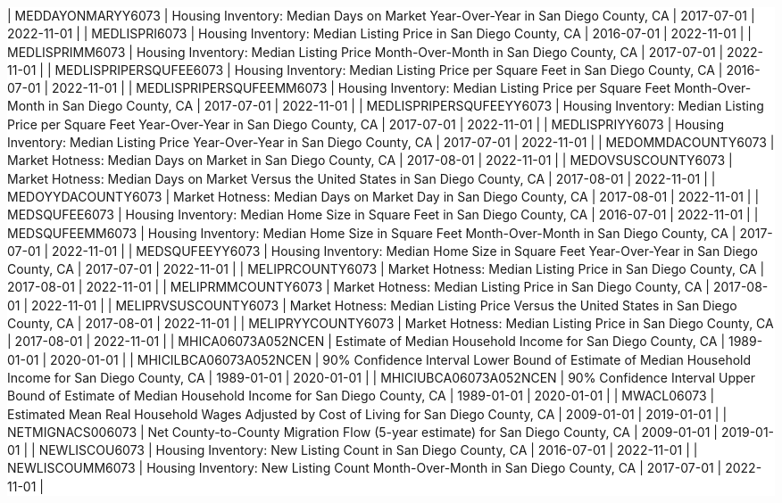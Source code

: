 | MEDDAYONMARYY6073         | Housing Inventory: Median Days on Market Year-Over-Year in San Diego County, CA                                                                                               | 2017-07-01          | 2022-11-01        |
| MEDLISPRI6073             | Housing Inventory: Median Listing Price in San Diego County, CA                                                                                                               | 2016-07-01          | 2022-11-01        |
| MEDLISPRIMM6073           | Housing Inventory: Median Listing Price Month-Over-Month in San Diego County, CA                                                                                              | 2017-07-01          | 2022-11-01        |
| MEDLISPRIPERSQUFEE6073    | Housing Inventory: Median Listing Price per Square Feet in San Diego County, CA                                                                                               | 2016-07-01          | 2022-11-01        |
| MEDLISPRIPERSQUFEEMM6073  | Housing Inventory: Median Listing Price per Square Feet Month-Over-Month in San Diego County, CA                                                                              | 2017-07-01          | 2022-11-01        |
| MEDLISPRIPERSQUFEEYY6073  | Housing Inventory: Median Listing Price per Square Feet Year-Over-Year in San Diego County, CA                                                                                | 2017-07-01          | 2022-11-01        |
| MEDLISPRIYY6073           | Housing Inventory: Median Listing Price Year-Over-Year in San Diego County, CA                                                                                                | 2017-07-01          | 2022-11-01        |
| MEDOMMDACOUNTY6073        | Market Hotness: Median Days on Market in San Diego County, CA                                                                                                                 | 2017-08-01          | 2022-11-01        |
| MEDOVSUSCOUNTY6073        | Market Hotness: Median Days on Market Versus the United States in San Diego County, CA                                                                                        | 2017-08-01          | 2022-11-01        |
| MEDOYYDACOUNTY6073        | Market Hotness: Median Days on Market Day in San Diego County, CA                                                                                                             | 2017-08-01          | 2022-11-01        |
| MEDSQUFEE6073             | Housing Inventory: Median Home Size in Square Feet in San Diego County, CA                                                                                                    | 2016-07-01          | 2022-11-01        |
| MEDSQUFEEMM6073           | Housing Inventory: Median Home Size in Square Feet Month-Over-Month in San Diego County, CA                                                                                   | 2017-07-01          | 2022-11-01        |
| MEDSQUFEEYY6073           | Housing Inventory: Median Home Size in Square Feet Year-Over-Year in San Diego County, CA                                                                                     | 2017-07-01          | 2022-11-01        |
| MELIPRCOUNTY6073          | Market Hotness: Median Listing Price in San Diego County, CA                                                                                                                  | 2017-08-01          | 2022-11-01        |
| MELIPRMMCOUNTY6073        | Market Hotness: Median Listing Price in San Diego County, CA                                                                                                                  | 2017-08-01          | 2022-11-01        |
| MELIPRVSUSCOUNTY6073      | Market Hotness: Median Listing Price Versus the United States in San Diego County, CA                                                                                         | 2017-08-01          | 2022-11-01        |
| MELIPRYYCOUNTY6073        | Market Hotness: Median Listing Price in San Diego County, CA                                                                                                                  | 2017-08-01          | 2022-11-01        |
| MHICA06073A052NCEN        | Estimate of Median Household Income for San Diego County, CA                                                                                                                  | 1989-01-01          | 2020-01-01        |
| MHICILBCA06073A052NCEN    | 90% Confidence Interval Lower Bound of Estimate of Median Household Income for San Diego County, CA                                                                           | 1989-01-01          | 2020-01-01        |
| MHICIUBCA06073A052NCEN    | 90% Confidence Interval Upper Bound of Estimate of Median Household Income for San Diego County, CA                                                                           | 1989-01-01          | 2020-01-01        |
| MWACL06073                | Estimated Mean Real Household Wages Adjusted by Cost of Living for San Diego County, CA                                                                                       | 2009-01-01          | 2019-01-01        |
| NETMIGNACS006073          | Net County-to-County Migration Flow (5-year estimate) for San Diego County, CA                                                                                                | 2009-01-01          | 2019-01-01        |
| NEWLISCOU6073             | Housing Inventory: New Listing Count in San Diego County, CA                                                                                                                  | 2016-07-01          | 2022-11-01        |
| NEWLISCOUMM6073           | Housing Inventory: New Listing Count Month-Over-Month in San Diego County, CA                                                                                                 | 2017-07-01          | 2022-11-01        |